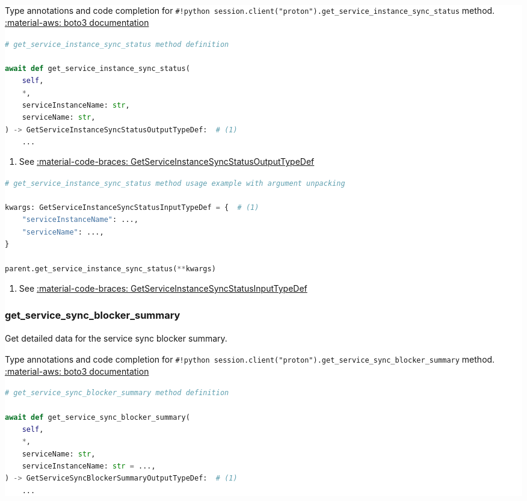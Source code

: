 Type annotations and code completion for `#!python session.client("proton").get_service_instance_sync_status` method.
[:material-aws: boto3 documentation](https://boto3.amazonaws.com/v1/documentation/api/latest/reference/services/proton.html#Proton.Client)

```python
# get_service_instance_sync_status method definition

await def get_service_instance_sync_status(
    self,
    *,
    serviceInstanceName: str,
    serviceName: str,
) -> GetServiceInstanceSyncStatusOutputTypeDef:  # (1)
    ...
```

1. See [:material-code-braces: GetServiceInstanceSyncStatusOutputTypeDef](./type_defs.md#getserviceinstancesyncstatusoutputtypedef)


```python
# get_service_instance_sync_status method usage example with argument unpacking

kwargs: GetServiceInstanceSyncStatusInputTypeDef = {  # (1)
    "serviceInstanceName": ...,
    "serviceName": ...,
}

parent.get_service_instance_sync_status(**kwargs)
```

1. See [:material-code-braces: GetServiceInstanceSyncStatusInputTypeDef](./type_defs.md#getserviceinstancesyncstatusinputtypedef)

### get\_service\_sync\_blocker\_summary

Get detailed data for the service sync blocker summary.

Type annotations and code completion for `#!python session.client("proton").get_service_sync_blocker_summary` method.
[:material-aws: boto3 documentation](https://boto3.amazonaws.com/v1/documentation/api/latest/reference/services/proton.html#Proton.Client)

```python
# get_service_sync_blocker_summary method definition

await def get_service_sync_blocker_summary(
    self,
    *,
    serviceName: str,
    serviceInstanceName: str = ...,
) -> GetServiceSyncBlockerSummaryOutputTypeDef:  # (1)
    ...
```
